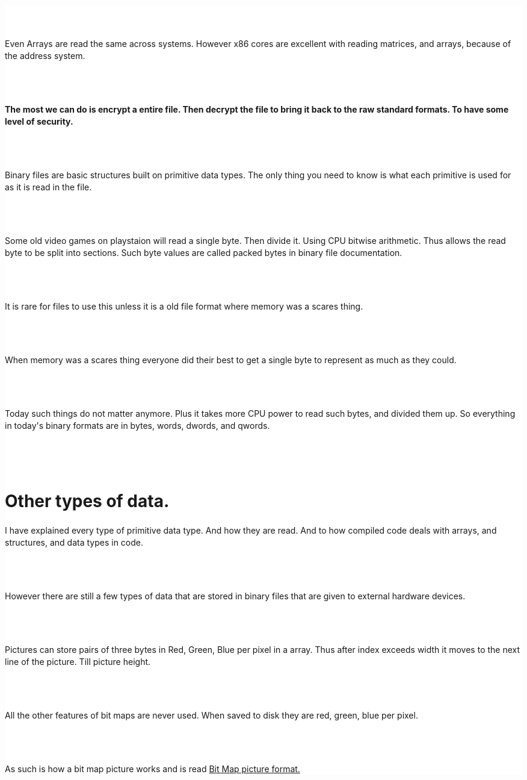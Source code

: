   <br /><br />
  
  Even Arrays are read the same across systems. However x86 cores are excellent with reading matrices, and arrays, because of the address system.
  
  <br /><br />

  <strong>The most we can do is encrypt a entire file. Then decrypt the file to bring it back to the raw standard formats. To have some level of security.</strong>

  <br /><br />

  Binary files are basic structures built on primitive data types. The only thing you need to know is what each primitive is used for as it is read in the file.

  <br /><br />

  Some old video games on playstaion will read a single byte. Then divide it. Using CPU bitwise arithmetic. Thus allows the read byte to be split into sections. Such byte values are called packed bytes in binary file documentation.
  
  <br /><br />
  
  It is rare for files to use this unless it is a old file format where memory was a scares thing.
  
  <br /><br />
  
  When memory was a scares thing everyone did their best to get a single byte to represent as much as they could.
  
  <br /><br />
  
  Today such things do not matter anymore. Plus it takes more CPU power to read such bytes, and divided them up. So everything in today's binary formats are in bytes, words, dwords, and qwords.

  <br /><br />

  <h1 id="Hfiles">Other types of data.</h1>

  I have explained every type of primitive data type. And how they are read. And to how compiled code deals with arrays, and structures, and data types in code.
  
  <br /><br />
  
  However there are still a few types of data that are stored in binary files that are given to external hardware devices.
  
  <br /><br />
  
  Pictures can store pairs of three bytes in Red, Green, Blue per pixel in a array. Thus after index exceeds width it moves to the next line of the picture. Till picture height.
  
  <br /><br />
  
  All the other features of bit maps are never used. When saved to disk they are red, green, blue per pixel.
  
  <br /><br />
  
  As such is how a bit map picture works and is read <a href="https://en.wikipedia.org/wiki/BMP_file_format#:~:text=The%20BMP%20file%20format%2C%20also,and%20OS%2F2%20operating%20systems">Bit Map picture format.</a>
